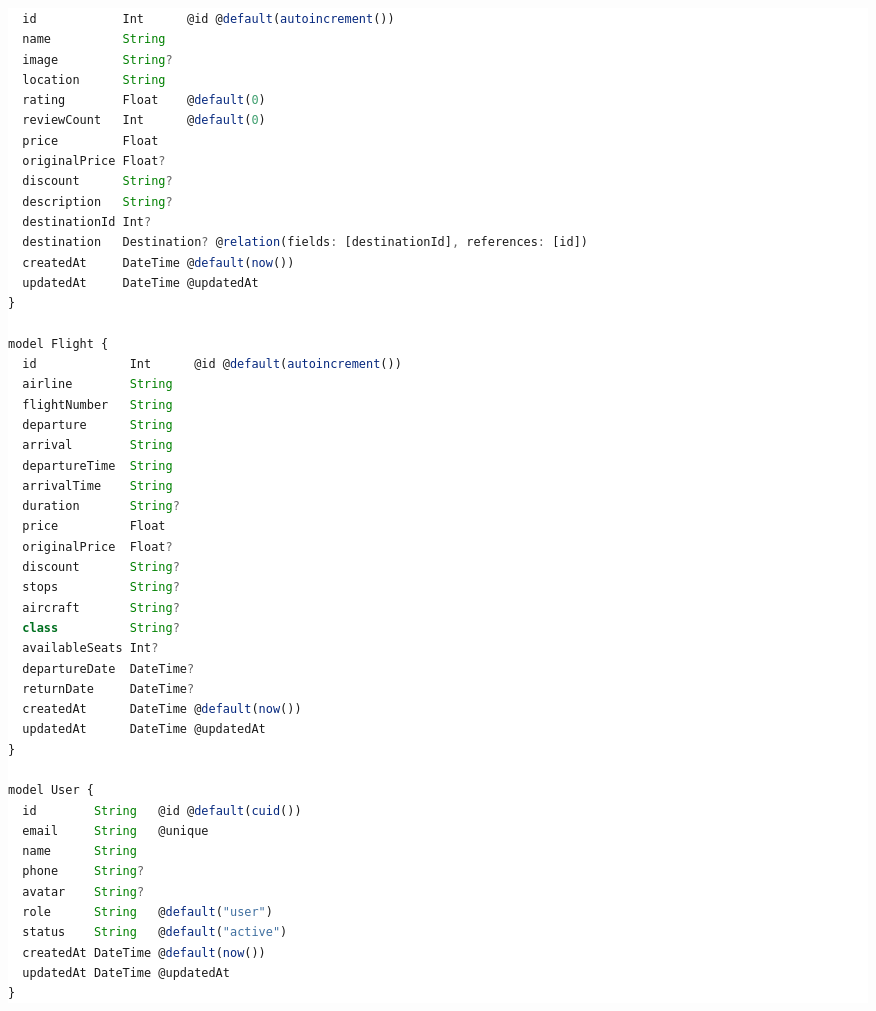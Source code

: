 ```typescript
  id            Int      @id @default(autoincrement())
  name          String
  image         String?
  location      String
  rating        Float    @default(0)
  reviewCount   Int      @default(0)
  price         Float
  originalPrice Float?
  discount      String?
  description   String?
  destinationId Int?
  destination   Destination? @relation(fields: [destinationId], references: [id])
  createdAt     DateTime @default(now())
  updatedAt     DateTime @updatedAt
}

model Flight {
  id             Int      @id @default(autoincrement())
  airline        String
  flightNumber   String
  departure      String
  arrival        String
  departureTime  String
  arrivalTime    String
  duration       String?
  price          Float
  originalPrice  Float?
  discount       String?
  stops          String?
  aircraft       String?
  class          String?
  availableSeats Int?
  departureDate  DateTime?
  returnDate     DateTime?
  createdAt      DateTime @default(now())
  updatedAt      DateTime @updatedAt
}

model User {
  id        String   @id @default(cuid())
  email     String   @unique
  name      String
  phone     String?
  avatar    String?
  role      String   @default("user")
  status    String   @default("active")
  createdAt DateTime @default(now())
  updatedAt DateTime @updatedAt
}
```
